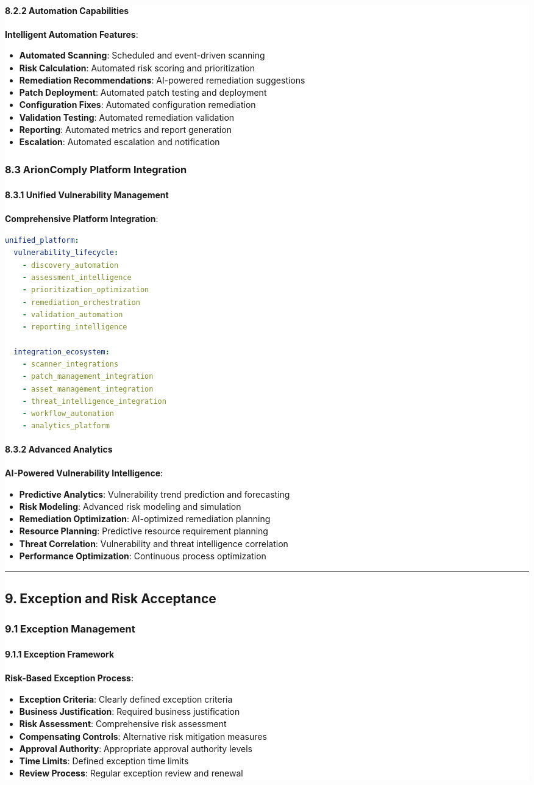 #### **8.2.2 Automation Capabilities**
**Intelligent Automation Features**:
- **Automated Scanning**: Scheduled and event-driven scanning
- **Risk Calculation**: Automated risk scoring and prioritization
- **Remediation Recommendations**: AI-powered remediation suggestions
- **Patch Deployment**: Automated patch testing and deployment
- **Configuration Fixes**: Automated configuration remediation
- **Validation Testing**: Automated remediation validation
- **Reporting**: Automated metrics and report generation
- **Escalation**: Automated escalation and notification

### **8.3 ArionComply Platform Integration**

#### **8.3.1 Unified Vulnerability Management**
**Comprehensive Platform Integration**:
```yaml
unified_platform:
  vulnerability_lifecycle:
    - discovery_automation
    - assessment_intelligence
    - prioritization_optimization
    - remediation_orchestration
    - validation_automation
    - reporting_intelligence
  
  integration_ecosystem:
    - scanner_integrations
    - patch_management_integration
    - asset_management_integration
    - threat_intelligence_integration
    - workflow_automation
    - analytics_platform
```

#### **8.3.2 Advanced Analytics**
**AI-Powered Vulnerability Intelligence**:
- **Predictive Analytics**: Vulnerability trend prediction and forecasting
- **Risk Modeling**: Advanced risk modeling and simulation
- **Remediation Optimization**: AI-optimized remediation planning
- **Resource Planning**: Predictive resource requirement planning
- **Threat Correlation**: Vulnerability and threat intelligence correlation
- **Performance Optimization**: Continuous process optimization

---

## **9. Exception and Risk Acceptance**

### **9.1 Exception Management**

#### **9.1.1 Exception Framework**
**Risk-Based Exception Process**:
- **Exception Criteria**: Clearly defined exception criteria
- **Business Justification**: Required business justification
- **Risk Assessment**: Comprehensive risk assessment
- **Compensating Controls**: Alternative risk mitigation measures
- **Approval Authority**: Appropriate approval authority levels
- **Time Limits**: Defined exception time limits
- **Review Process**: Regular exception review and renewal
